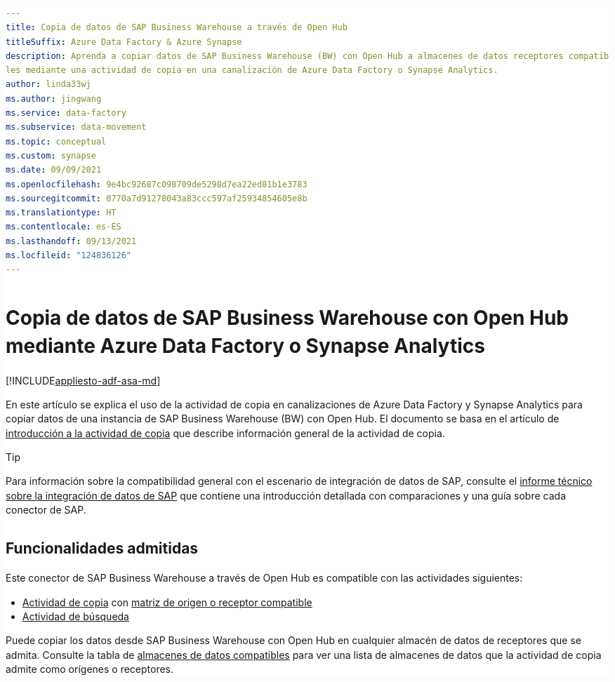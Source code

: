 ```yaml
---
title: Copia de datos de SAP Business Warehouse a través de Open Hub
titleSuffix: Azure Data Factory & Azure Synapse
description: Aprenda a copiar datos de SAP Business Warehouse (BW) con Open Hub a almacenes de datos receptores compatibles mediante una actividad de copia en una canalización de Azure Data Factory o Synapse Analytics.
author: linda33wj
ms.author: jingwang
ms.service: data-factory
ms.subservice: data-movement
ms.topic: conceptual
ms.custom: synapse
ms.date: 09/09/2021
ms.openlocfilehash: 9e4bc92687c098709de5298d7ea22ed81b1e3783
ms.sourcegitcommit: 0770a7d91278043a83ccc597af25934854605e8b
ms.translationtype: HT
ms.contentlocale: es-ES
ms.lasthandoff: 09/13/2021
ms.locfileid: "124836126"
---
```

# <a name="copy-data-from-sap-business-warehouse-via-open-hub-using-azure-data-factory-or-synapse-analytics"></a>Copia de datos de SAP Business Warehouse con Open Hub mediante Azure Data Factory o Synapse Analytics

[!INCLUDE[appliesto-adf-asa-md](includes/appliesto-adf-asa-md.md)]

En este artículo se explica el uso de la actividad de copia en canalizaciones de Azure Data Factory y Synapse Analytics para copiar datos de una instancia de SAP Business Warehouse (BW) con Open Hub. El documento se basa en el artículo de [introducción a la actividad de copia](copy-activity-overview.md) que describe información general de la actividad de copia.

>[!TIP]
>Para información sobre la compatibilidad general con el escenario de integración de datos de SAP, consulte el [informe técnico sobre la integración de datos de SAP](https://github.com/Azure/Azure-DataFactory/blob/master/whitepaper/SAP%20Data%20Integration%20using%20Azure%20Data%20Factory.pdf) que contiene una introducción detallada con comparaciones y una guía sobre cada conector de SAP.

## <a name="supported-capabilities"></a>Funcionalidades admitidas

Este conector de SAP Business Warehouse a través de Open Hub es compatible con las actividades siguientes:

- [Actividad de copia](copy-activity-overview.md) con [matriz de origen o receptor compatible](copy-activity-overview.md)
- [Actividad de búsqueda](control-flow-lookup-activity.md)

Puede copiar los datos desde SAP Business Warehouse con Open Hub en cualquier almacén de datos de receptores que se admita. Consulte la tabla de [almacenes de datos compatibles](copy-activity-overview.md#supported-data-stores-and-formats) para ver una lista de almacenes de datos que la actividad de copia admite como orígenes o receptores.
